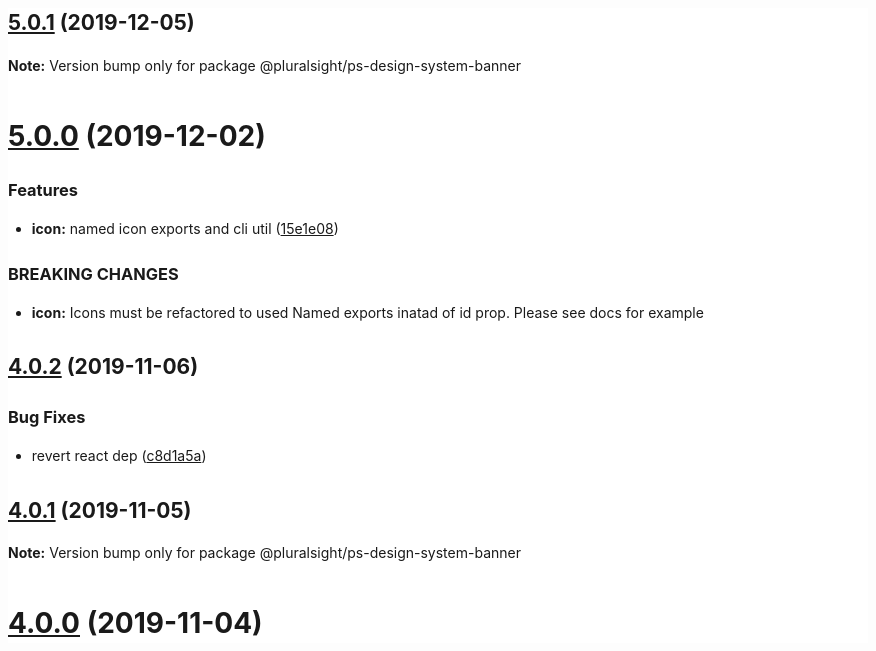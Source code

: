 


## [5.0.1](https://github.com/pluralsight/design-system/compare/@pluralsight/ps-design-system-banner@5.0.0...@pluralsight/ps-design-system-banner@5.0.1) (2019-12-05)

**Note:** Version bump only for package @pluralsight/ps-design-system-banner





# [5.0.0](https://github.com/pluralsight/design-system/compare/@pluralsight/ps-design-system-banner@4.0.2...@pluralsight/ps-design-system-banner@5.0.0) (2019-12-02)


### Features

* **icon:** named icon exports and cli util ([15e1e08](https://github.com/pluralsight/design-system/commit/15e1e08a8f04ac6a0aa2bf3cf78efeb412cd6dd6))


### BREAKING CHANGES

* **icon:** Icons must be refactored to used Named exports inatad of id prop. Please see docs for example





## [4.0.2](https://github.com/pluralsight/design-system/compare/@pluralsight/ps-design-system-banner@4.0.1...@pluralsight/ps-design-system-banner@4.0.2) (2019-11-06)


### Bug Fixes

* revert react dep ([c8d1a5a](https://github.com/pluralsight/design-system/commit/c8d1a5a5456e99e9cee64c9ccd8b1a98d0642ac0))





## [4.0.1](https://github.com/pluralsight/design-system/compare/@pluralsight/ps-design-system-banner@4.0.0...@pluralsight/ps-design-system-banner@4.0.1) (2019-11-05)

**Note:** Version bump only for package @pluralsight/ps-design-system-banner





# [4.0.0](https://github.com/pluralsight/design-system/compare/@pluralsight/ps-design-system-banner@3.1.4...@pluralsight/ps-design-system-banner@4.0.0) (2019-11-04)

